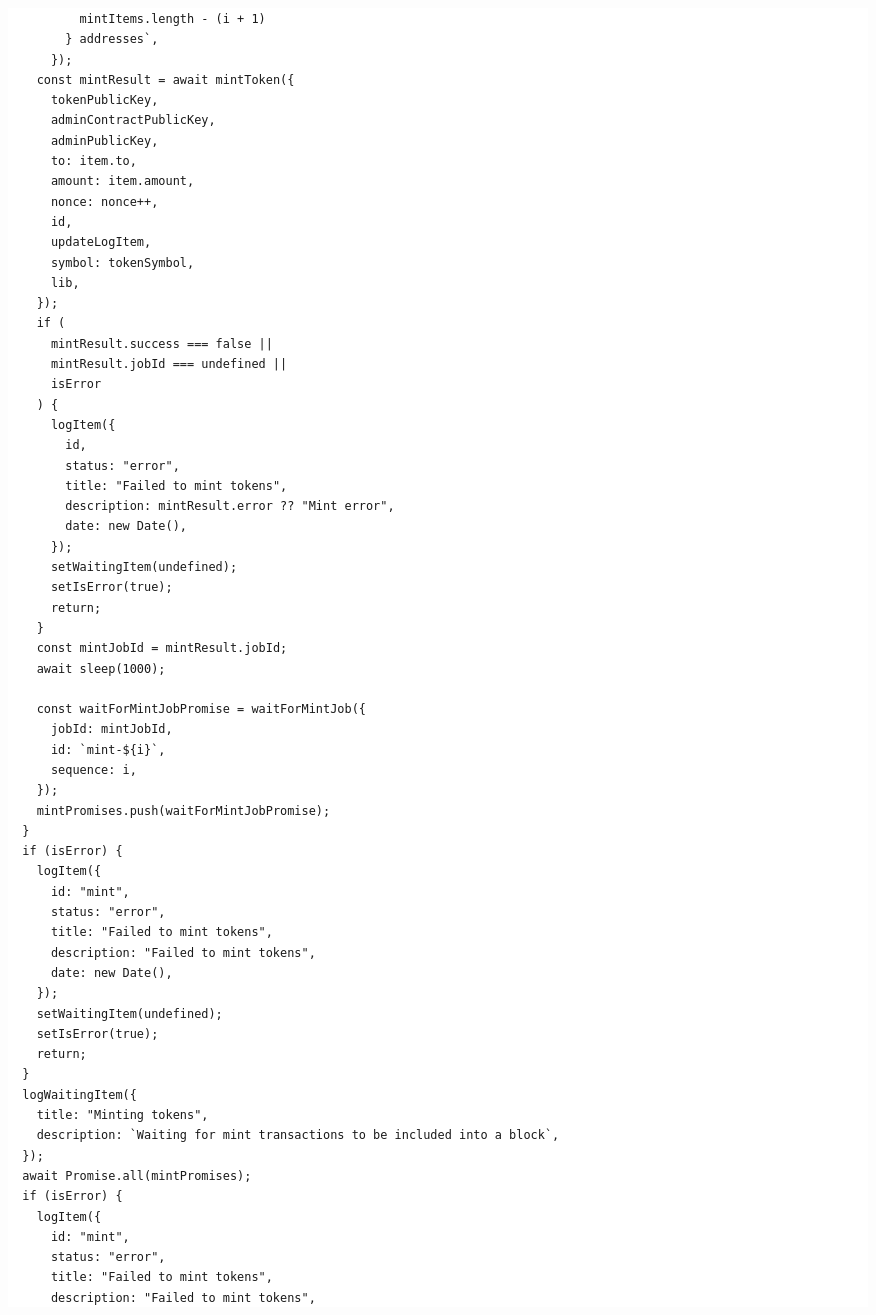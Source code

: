               mintItems.length - (i + 1)
            } addresses`,
          });
        const mintResult = await mintToken({
          tokenPublicKey,
          adminContractPublicKey,
          adminPublicKey,
          to: item.to,
          amount: item.amount,
          nonce: nonce++,
          id,
          updateLogItem,
          symbol: tokenSymbol,
          lib,
        });
        if (
          mintResult.success === false ||
          mintResult.jobId === undefined ||
          isError
        ) {
          logItem({
            id,
            status: "error",
            title: "Failed to mint tokens",
            description: mintResult.error ?? "Mint error",
            date: new Date(),
          });
          setWaitingItem(undefined);
          setIsError(true);
          return;
        }
        const mintJobId = mintResult.jobId;
        await sleep(1000);

        const waitForMintJobPromise = waitForMintJob({
          jobId: mintJobId,
          id: `mint-${i}`,
          sequence: i,
        });
        mintPromises.push(waitForMintJobPromise);
      }
      if (isError) {
        logItem({
          id: "mint",
          status: "error",
          title: "Failed to mint tokens",
          description: "Failed to mint tokens",
          date: new Date(),
        });
        setWaitingItem(undefined);
        setIsError(true);
        return;
      }
      logWaitingItem({
        title: "Minting tokens",
        description: `Waiting for mint transactions to be included into a block`,
      });
      await Promise.all(mintPromises);
      if (isError) {
        logItem({
          id: "mint",
          status: "error",
          title: "Failed to mint tokens",
          description: "Failed to mint tokens",